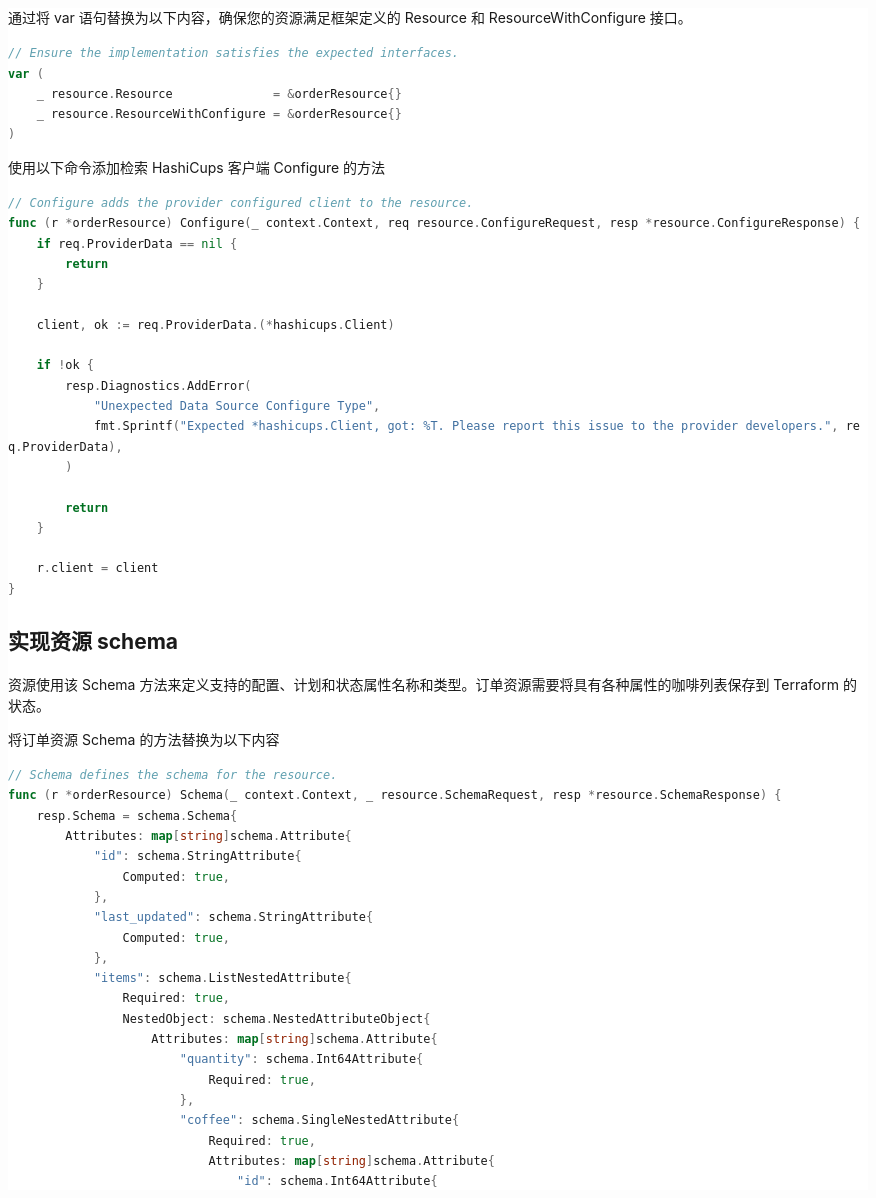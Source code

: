 通过将 var 语句替换为以下内容，确保您的资源满足框架定义的 Resource 和 ResourceWithConfigure 接口。

```go
// Ensure the implementation satisfies the expected interfaces.
var (
    _ resource.Resource              = &orderResource{}
    _ resource.ResourceWithConfigure = &orderResource{}
)

```

使用以下命令添加检索 HashiCups 客户端 Configure 的方法
```go
// Configure adds the provider configured client to the resource.
func (r *orderResource) Configure(_ context.Context, req resource.ConfigureRequest, resp *resource.ConfigureResponse) {
    if req.ProviderData == nil {
        return
    }

    client, ok := req.ProviderData.(*hashicups.Client)

    if !ok {
        resp.Diagnostics.AddError(
            "Unexpected Data Source Configure Type",
            fmt.Sprintf("Expected *hashicups.Client, got: %T. Please report this issue to the provider developers.", req.ProviderData),
        )

        return
    }

    r.client = client
}

```

## 实现资源 schema


资源使用该 Schema 方法来定义支持的配置、计划和状态属性名称和类型。订单资源需要将具有各种属性的咖啡列表保存到 Terraform 的状态。

将订单资源 Schema 的方法替换为以下内容

```go
// Schema defines the schema for the resource.
func (r *orderResource) Schema(_ context.Context, _ resource.SchemaRequest, resp *resource.SchemaResponse) {
    resp.Schema = schema.Schema{
        Attributes: map[string]schema.Attribute{
            "id": schema.StringAttribute{
                Computed: true,
            },
            "last_updated": schema.StringAttribute{
                Computed: true,
            },
            "items": schema.ListNestedAttribute{
                Required: true,
                NestedObject: schema.NestedAttributeObject{
                    Attributes: map[string]schema.Attribute{
                        "quantity": schema.Int64Attribute{
                            Required: true,
                        },
                        "coffee": schema.SingleNestedAttribute{
                            Required: true,
                            Attributes: map[string]schema.Attribute{
                                "id": schema.Int64Attribute{
```